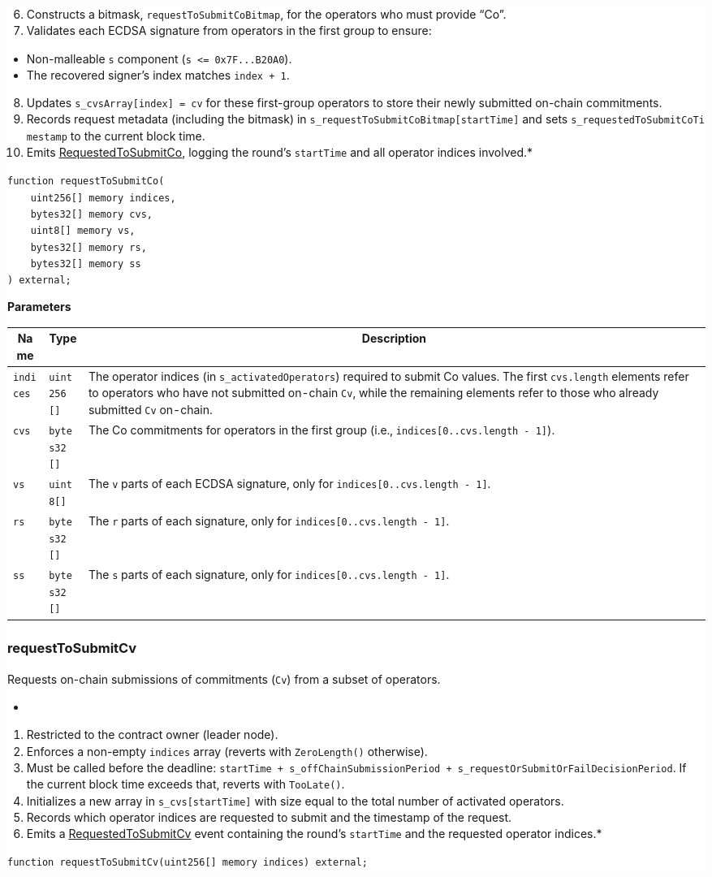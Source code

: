 6. Constructs a bitmask, `requestToSubmitCoBitmap`, for the operators who must provide “Co”.
7. Validates each ECDSA signature from operators in the first group to ensure:

- Non-malleable `s` component (`s <= 0x7F...B20A0`).
- The recovered signer’s index matches `index + 1`.

8. Updates `s_cvsArray[index] = cv` for these first-group operators to store their newly submitted on-chain commitments.
9. Records request metadata (including the bitmask) in `s_requestToSubmitCoBitmap[startTime]`
   and sets `s_requestedToSubmitCoTimestamp` to the current block time.
10. Emits [RequestedToSubmitCo](/src/interfaces/ICommitReveal2ForDocs.sol/interface.CommitReveal2ForDocs.md#requestedtosubmitco), logging the round’s `startTime` and all operator indices involved.\*

```solidity
function requestToSubmitCo(
    uint256[] memory indices,
    bytes32[] memory cvs,
    uint8[] memory vs,
    bytes32[] memory rs,
    bytes32[] memory ss
) external;
```

**Parameters**

| Name      | Type        | Description                                                                                                                                                                                                                                              |
| --------- | ----------- | -------------------------------------------------------------------------------------------------------------------------------------------------------------------------------------------------------------------------------------------------------- |
| `indices` | `uint256[]` | The operator indices (in `s_activatedOperators`) required to submit Co values. The first `cvs.length` elements refer to operators who have not submitted on-chain `Cv`, while the remaining elements refer to those who already submitted `Cv` on-chain. |
| `cvs`     | `bytes32[]` | The Co commitments for operators in the first group (i.e., `indices[0..cvs.length - 1]`).                                                                                                                                                                |
| `vs`      | `uint8[]`   | The `v` parts of each ECDSA signature, only for `indices[0..cvs.length - 1]`.                                                                                                                                                                            |
| `rs`      | `bytes32[]` | The `r` parts of each signature, only for `indices[0..cvs.length - 1]`.                                                                                                                                                                                  |
| `ss`      | `bytes32[]` | The `s` parts of each signature, only for `indices[0..cvs.length - 1]`.                                                                                                                                                                                  |

### requestToSubmitCv

Requests on-chain submissions of commitments (`Cv`) from a subset of operators.

-

1. Restricted to the contract owner (leader node).
2. Enforces a non-empty `indices` array (reverts with `ZeroLength()` otherwise).
3. Must be called before the deadline: `startTime + s_offChainSubmissionPeriod + s_requestOrSubmitOrFailDecisionPeriod`.
   If the current block time exceeds that, reverts with `TooLate()`.
4. Initializes a new array in `s_cvs[startTime]` with size equal to the total number of activated operators.
5. Records which operator indices are requested to submit and the timestamp of the request.
6. Emits a [RequestedToSubmitCv](/src/interfaces/ICommitReveal2ForDocs.sol/interface.CommitReveal2ForDocs.md#requestedtosubmitcv) event containing the round’s `startTime` and the requested operator indices.\*

```solidity
function requestToSubmitCv(uint256[] memory indices) external;
```
